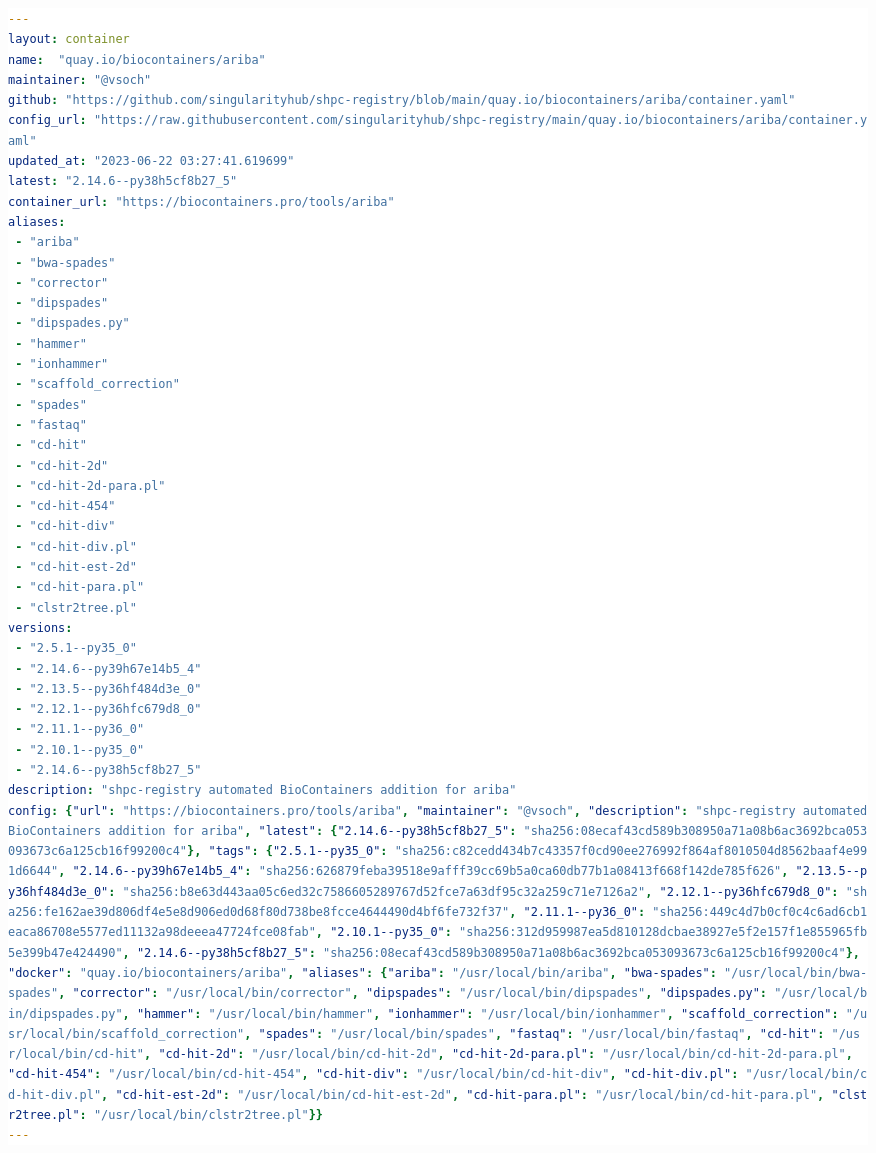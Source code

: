 ```yaml
---
layout: container
name:  "quay.io/biocontainers/ariba"
maintainer: "@vsoch"
github: "https://github.com/singularityhub/shpc-registry/blob/main/quay.io/biocontainers/ariba/container.yaml"
config_url: "https://raw.githubusercontent.com/singularityhub/shpc-registry/main/quay.io/biocontainers/ariba/container.yaml"
updated_at: "2023-06-22 03:27:41.619699"
latest: "2.14.6--py38h5cf8b27_5"
container_url: "https://biocontainers.pro/tools/ariba"
aliases:
 - "ariba"
 - "bwa-spades"
 - "corrector"
 - "dipspades"
 - "dipspades.py"
 - "hammer"
 - "ionhammer"
 - "scaffold_correction"
 - "spades"
 - "fastaq"
 - "cd-hit"
 - "cd-hit-2d"
 - "cd-hit-2d-para.pl"
 - "cd-hit-454"
 - "cd-hit-div"
 - "cd-hit-div.pl"
 - "cd-hit-est-2d"
 - "cd-hit-para.pl"
 - "clstr2tree.pl"
versions:
 - "2.5.1--py35_0"
 - "2.14.6--py39h67e14b5_4"
 - "2.13.5--py36hf484d3e_0"
 - "2.12.1--py36hfc679d8_0"
 - "2.11.1--py36_0"
 - "2.10.1--py35_0"
 - "2.14.6--py38h5cf8b27_5"
description: "shpc-registry automated BioContainers addition for ariba"
config: {"url": "https://biocontainers.pro/tools/ariba", "maintainer": "@vsoch", "description": "shpc-registry automated BioContainers addition for ariba", "latest": {"2.14.6--py38h5cf8b27_5": "sha256:08ecaf43cd589b308950a71a08b6ac3692bca053093673c6a125cb16f99200c4"}, "tags": {"2.5.1--py35_0": "sha256:c82cedd434b7c43357f0cd90ee276992f864af8010504d8562baaf4e991d6644", "2.14.6--py39h67e14b5_4": "sha256:626879feba39518e9afff39cc69b5a0ca60db77b1a08413f668f142de785f626", "2.13.5--py36hf484d3e_0": "sha256:b8e63d443aa05c6ed32c7586605289767d52fce7a63df95c32a259c71e7126a2", "2.12.1--py36hfc679d8_0": "sha256:fe162ae39d806df4e5e8d906ed0d68f80d738be8fcce4644490d4bf6fe732f37", "2.11.1--py36_0": "sha256:449c4d7b0cf0c4c6ad6cb1eaca86708e5577ed11132a98deeea47724fce08fab", "2.10.1--py35_0": "sha256:312d959987ea5d810128dcbae38927e5f2e157f1e855965fb5e399b47e424490", "2.14.6--py38h5cf8b27_5": "sha256:08ecaf43cd589b308950a71a08b6ac3692bca053093673c6a125cb16f99200c4"}, "docker": "quay.io/biocontainers/ariba", "aliases": {"ariba": "/usr/local/bin/ariba", "bwa-spades": "/usr/local/bin/bwa-spades", "corrector": "/usr/local/bin/corrector", "dipspades": "/usr/local/bin/dipspades", "dipspades.py": "/usr/local/bin/dipspades.py", "hammer": "/usr/local/bin/hammer", "ionhammer": "/usr/local/bin/ionhammer", "scaffold_correction": "/usr/local/bin/scaffold_correction", "spades": "/usr/local/bin/spades", "fastaq": "/usr/local/bin/fastaq", "cd-hit": "/usr/local/bin/cd-hit", "cd-hit-2d": "/usr/local/bin/cd-hit-2d", "cd-hit-2d-para.pl": "/usr/local/bin/cd-hit-2d-para.pl", "cd-hit-454": "/usr/local/bin/cd-hit-454", "cd-hit-div": "/usr/local/bin/cd-hit-div", "cd-hit-div.pl": "/usr/local/bin/cd-hit-div.pl", "cd-hit-est-2d": "/usr/local/bin/cd-hit-est-2d", "cd-hit-para.pl": "/usr/local/bin/cd-hit-para.pl", "clstr2tree.pl": "/usr/local/bin/clstr2tree.pl"}}
---
```
